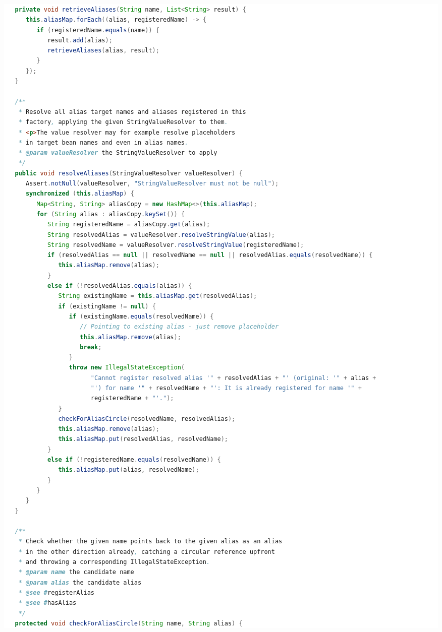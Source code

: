 ```java
   private void retrieveAliases(String name, List<String> result) {
      this.aliasMap.forEach((alias, registeredName) -> {
         if (registeredName.equals(name)) {
            result.add(alias);
            retrieveAliases(alias, result);
         }
      });
   }

   /**
    * Resolve all alias target names and aliases registered in this
    * factory, applying the given StringValueResolver to them.
    * <p>The value resolver may for example resolve placeholders
    * in target bean names and even in alias names.
    * @param valueResolver the StringValueResolver to apply
    */
   public void resolveAliases(StringValueResolver valueResolver) {
      Assert.notNull(valueResolver, "StringValueResolver must not be null");
      synchronized (this.aliasMap) {
         Map<String, String> aliasCopy = new HashMap<>(this.aliasMap);
         for (String alias : aliasCopy.keySet()) {
            String registeredName = aliasCopy.get(alias);
            String resolvedAlias = valueResolver.resolveStringValue(alias);
            String resolvedName = valueResolver.resolveStringValue(registeredName);
            if (resolvedAlias == null || resolvedName == null || resolvedAlias.equals(resolvedName)) {
               this.aliasMap.remove(alias);
            }
            else if (!resolvedAlias.equals(alias)) {
               String existingName = this.aliasMap.get(resolvedAlias);
               if (existingName != null) {
                  if (existingName.equals(resolvedName)) {
                     // Pointing to existing alias - just remove placeholder
                     this.aliasMap.remove(alias);
                     break;
                  }
                  throw new IllegalStateException(
                        "Cannot register resolved alias '" + resolvedAlias + "' (original: '" + alias +
                        "') for name '" + resolvedName + "': It is already registered for name '" +
                        registeredName + "'.");
               }
               checkForAliasCircle(resolvedName, resolvedAlias);
               this.aliasMap.remove(alias);
               this.aliasMap.put(resolvedAlias, resolvedName);
            }
            else if (!registeredName.equals(resolvedName)) {
               this.aliasMap.put(alias, resolvedName);
            }
         }
      }
   }

   /**
    * Check whether the given name points back to the given alias as an alias
    * in the other direction already, catching a circular reference upfront
    * and throwing a corresponding IllegalStateException.
    * @param name the candidate name
    * @param alias the candidate alias
    * @see #registerAlias
    * @see #hasAlias
    */
   protected void checkForAliasCircle(String name, String alias) {
```